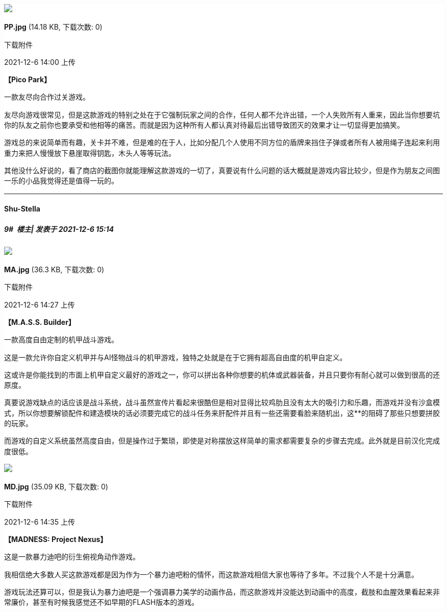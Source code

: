 <img src="https://img.saraba1st.com/forum/202112/06/150049xax9axqzfz039xa0.jpg" referrerpolicy="no-referrer">

<strong>PP.jpg</strong> (14.18 KB, 下载次数: 0)

下载附件

2021-12-6 14:00 上传

<strong>【Pico Park】</strong>

一款友尽向合作过关游戏。

友尽向游戏很常见，但是这款游戏的特别之处在于它强制玩家之间的合作，任何人都不允许出错，一个人失败所有人重来，因此当你想要坑你的队友之前你也要承受和他相等的痛苦。而就是因为这种所有人都认真对待最后出错导致团灭的效果才让一切显得更加搞笑。

游戏总的来说简单而有趣，关卡并不难，但是难的在于人，比如分配几个人使用不同方位的盾牌来挡住子弹或者所有人被用绳子连起来利用重力来把人慢慢放下悬崖取得钥匙，木头人等等玩法。

其他没什么好说的，看了商店的截图你就能理解这款游戏的一切了，真要说有什么问题的话大概就是游戏内容比较少，但是作为朋友之间图一乐的小品我觉得还是值得一玩的。

*****

####  Shu-Stella  
##### 9#         楼主| 发表于 2021-12-6 15:14

<img src="https://img.saraba1st.com/forum/202112/06/152713wzs5i9eh003ads5h.jpg" referrerpolicy="no-referrer">

<strong>MA.jpg</strong> (36.3 KB, 下载次数: 0)

下载附件

2021-12-6 14:27 上传

<strong>【M.A.S.S. Builder】</strong>

一款高度自由定制的机甲战斗游戏。

这是一款允许你自定义机甲并与AI怪物战斗的机甲游戏，独特之处就是在于它拥有超高自由度的机甲自定义。

这或许是你能找到的市面上机甲自定义最好的游戏之一，你可以拼出各种你想要的机体或武器装备，并且只要你有耐心就可以做到很高的还原度。

真要说游戏缺点的话应该是战斗系统，战斗虽然宣传片看起来很酷但是相对显得比较鸡肋且没有太大的吸引力和乐趣，而游戏并没有沙盒模式，所以你想要解锁配件和建造模块的话必须要完成它的战斗任务来肝配件并且有一些还需要看脸来随机出，这**的阻碍了那些只想要拼胶的玩家。

而游戏的自定义系统虽然高度自由，但是操作过于繁琐，即使是对称摆放这样简单的需求都需要复杂的步骤去完成。此外就是目前汉化完成度很低。

<img src="https://img.saraba1st.com/forum/202112/06/153548m02orcqmfoqdmlqc.jpg" referrerpolicy="no-referrer">

<strong>MD.jpg</strong> (35.09 KB, 下载次数: 0)

下载附件

2021-12-6 14:35 上传

<strong>【MADNESS: Project Nexus】</strong>

这是一款暴力迪吧的衍生俯视角动作游戏。

我相信绝大多数人买这款游戏都是因为作为一个暴力迪吧粉的情怀，而这款游戏相信大家也等待了多年。不过我个人不是十分满意。

游戏玩法还算可以，但是我认为暴力迪吧是一个强调暴力美学的动画作品，而这款游戏并没能达到动画中的高度，截肢和血腥效果看起来非常廉价，甚至有时候我感觉还不如早期的FLASH版本的游戏。
